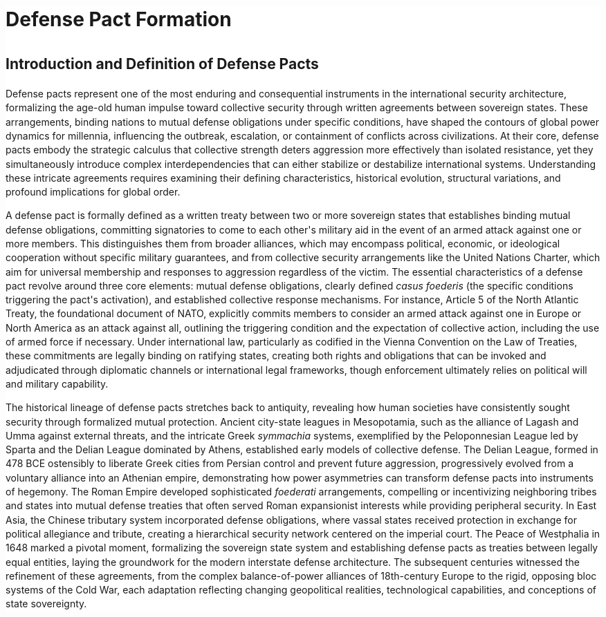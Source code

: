 
# Defense Pact Formation

## Introduction and Definition of Defense Pacts

Defense pacts represent one of the most enduring and consequential instruments in the international security architecture, formalizing the age-old human impulse toward collective security through written agreements between sovereign states. These arrangements, binding nations to mutual defense obligations under specific conditions, have shaped the contours of global power dynamics for millennia, influencing the outbreak, escalation, or containment of conflicts across civilizations. At their core, defense pacts embody the strategic calculus that collective strength deters aggression more effectively than isolated resistance, yet they simultaneously introduce complex interdependencies that can either stabilize or destabilize international systems. Understanding these intricate agreements requires examining their defining characteristics, historical evolution, structural variations, and profound implications for global order.

A defense pact is formally defined as a written treaty between two or more sovereign states that establishes binding mutual defense obligations, committing signatories to come to each other's military aid in the event of an armed attack against one or more members. This distinguishes them from broader alliances, which may encompass political, economic, or ideological cooperation without specific military guarantees, and from collective security arrangements like the United Nations Charter, which aim for universal membership and responses to aggression regardless of the victim. The essential characteristics of a defense pact revolve around three core elements: mutual defense obligations, clearly defined *casus foederis* (the specific conditions triggering the pact's activation), and established collective response mechanisms. For instance, Article 5 of the North Atlantic Treaty, the foundational document of NATO, explicitly commits members to consider an armed attack against one in Europe or North America as an attack against all, outlining the triggering condition and the expectation of collective action, including the use of armed force if necessary. Under international law, particularly as codified in the Vienna Convention on the Law of Treaties, these commitments are legally binding on ratifying states, creating both rights and obligations that can be invoked and adjudicated through diplomatic channels or international legal frameworks, though enforcement ultimately relies on political will and military capability.

The historical lineage of defense pacts stretches back to antiquity, revealing how human societies have consistently sought security through formalized mutual protection. Ancient city-state leagues in Mesopotamia, such as the alliance of Lagash and Umma against external threats, and the intricate Greek *symmachia* systems, exemplified by the Peloponnesian League led by Sparta and the Delian League dominated by Athens, established early models of collective defense. The Delian League, formed in 478 BCE ostensibly to liberate Greek cities from Persian control and prevent future aggression, progressively evolved from a voluntary alliance into an Athenian empire, demonstrating how power asymmetries can transform defense pacts into instruments of hegemony. The Roman Empire developed sophisticated *foederati* arrangements, compelling or incentivizing neighboring tribes and states into mutual defense treaties that often served Roman expansionist interests while providing peripheral security. In East Asia, the Chinese tributary system incorporated defense obligations, where vassal states received protection in exchange for political allegiance and tribute, creating a hierarchical security network centered on the imperial court. The Peace of Westphalia in 1648 marked a pivotal moment, formalizing the sovereign state system and establishing defense pacts as treaties between legally equal entities, laying the groundwork for the modern interstate defense architecture. The subsequent centuries witnessed the refinement of these agreements, from the complex balance-of-power alliances of 18th-century Europe to the rigid, opposing bloc systems of the Cold War, each adaptation reflecting changing geopolitical realities, technological capabilities, and conceptions of state sovereignty.
